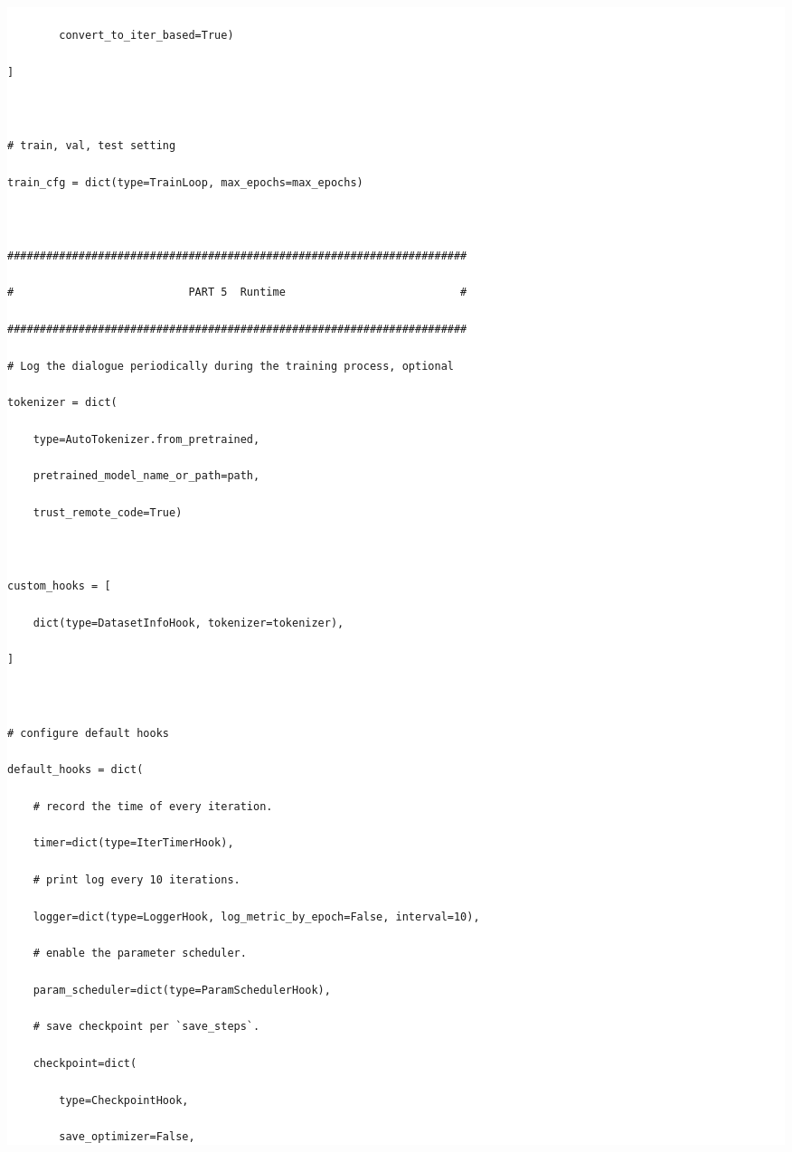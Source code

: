 ```

        convert_to_iter_based=True)

]

  

# train, val, test setting

train_cfg = dict(type=TrainLoop, max_epochs=max_epochs)

  

#######################################################################

#                           PART 5  Runtime                           #

#######################################################################

# Log the dialogue periodically during the training process, optional

tokenizer = dict(

    type=AutoTokenizer.from_pretrained,

    pretrained_model_name_or_path=path,

    trust_remote_code=True)

  

custom_hooks = [

    dict(type=DatasetInfoHook, tokenizer=tokenizer),

]

  

# configure default hooks

default_hooks = dict(

    # record the time of every iteration.

    timer=dict(type=IterTimerHook),

    # print log every 10 iterations.

    logger=dict(type=LoggerHook, log_metric_by_epoch=False, interval=10),

    # enable the parameter scheduler.

    param_scheduler=dict(type=ParamSchedulerHook),

    # save checkpoint per `save_steps`.

    checkpoint=dict(

        type=CheckpointHook,

        save_optimizer=False,

```